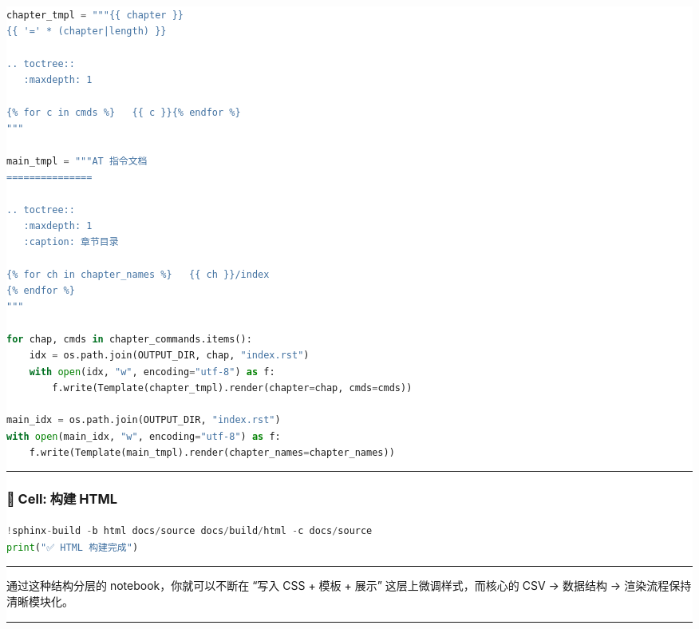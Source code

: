 ```python
chapter_tmpl = """{{ chapter }}
{{ '=' * (chapter|length) }}

.. toctree::
   :maxdepth: 1

{% for c in cmds %}   {{ c }}{% endfor %}
"""

main_tmpl = """AT 指令文档
===============

.. toctree::
   :maxdepth: 1
   :caption: 章节目录

{% for ch in chapter_names %}   {{ ch }}/index
{% endfor %}
"""

for chap, cmds in chapter_commands.items():
    idx = os.path.join(OUTPUT_DIR, chap, "index.rst")
    with open(idx, "w", encoding="utf-8") as f:
        f.write(Template(chapter_tmpl).render(chapter=chap, cmds=cmds))

main_idx = os.path.join(OUTPUT_DIR, "index.rst")
with open(main_idx, "w", encoding="utf-8") as f:
    f.write(Template(main_tmpl).render(chapter_names=chapter_names))
```

---

### 🏁 Cell: 构建 HTML

```python
!sphinx-build -b html docs/source docs/build/html -c docs/source
print("✅ HTML 构建完成")
```

---

通过这种结构分层的 notebook，你就可以不断在 “写入 CSS + 模板 + 展示” 这层上微调样式，而核心的 CSV → 数据结构 → 渲染流程保持清晰模块化。

---


